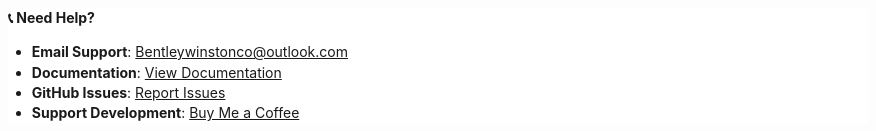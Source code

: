 
**📞 Need Help?**

- **Email Support**: Bentleywinstonco@outlook.com
- **Documentation**: [View Documentation](../docs/)
- **GitHub Issues**: [Report Issues](https://github.com/MissyMedina/BlueprintGeneratorPro/issues)
- **Support Development**: [Buy Me a Coffee](https://buymeacoffee.com/bentleywinston)

